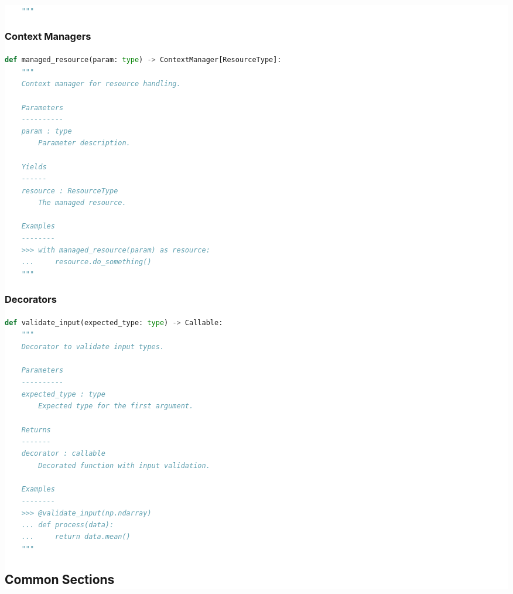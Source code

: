 ```python
    """
```

### Context Managers
```python
def managed_resource(param: type) -> ContextManager[ResourceType]:
    """
    Context manager for resource handling.
    
    Parameters
    ----------
    param : type
        Parameter description.
        
    Yields
    ------
    resource : ResourceType
        The managed resource.
        
    Examples
    --------
    >>> with managed_resource(param) as resource:
    ...     resource.do_something()
    """
```

### Decorators
```python
def validate_input(expected_type: type) -> Callable:
    """
    Decorator to validate input types.
    
    Parameters
    ----------
    expected_type : type
        Expected type for the first argument.
        
    Returns
    -------
    decorator : callable
        Decorated function with input validation.
        
    Examples
    --------
    >>> @validate_input(np.ndarray)
    ... def process(data):
    ...     return data.mean()
    """
```

## Common Sections
